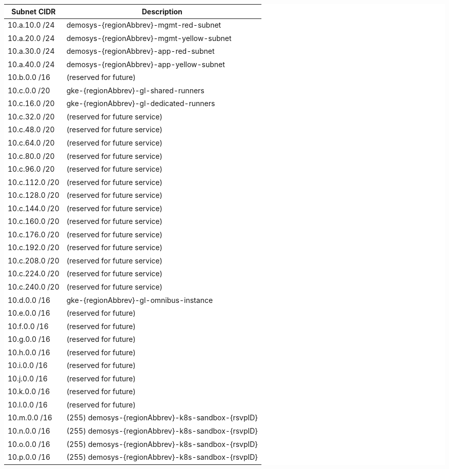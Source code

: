 | Subnet CIDR     | Description                                        |
|-----------------|----------------------------------------------------|
| 10.a.10.0 /24    | demosys-{regionAbbrev}-mgmt-red-subnet            |
| 10.a.20.0 /24    | demosys-{regionAbbrev}-mgmt-yellow-subnet         |
| 10.a.30.0 /24    | demosys-{regionAbbrev}-app-red-subnet             |
| 10.a.40.0 /24    | demosys-{regionAbbrev}-app-yellow-subnet          |
| 10.b.0.0 /16    | (reserved for future)                              |
| 10.c.0.0 /20    | gke-{regionAbbrev}-gl-shared-runners               |
| 10.c.16.0 /20   | gke-{regionAbbrev}-gl-dedicated-runners            |
| 10.c.32.0 /20   | (reserved for future service)                      |
| 10.c.48.0 /20   | (reserved for future service)                      |
| 10.c.64.0 /20   | (reserved for future service)                      |
| 10.c.80.0 /20   | (reserved for future service)                      |
| 10.c.96.0 /20   | (reserved for future service)                      |
| 10.c.112.0 /20  | (reserved for future service)                      |
| 10.c.128.0 /20  | (reserved for future service)                      |
| 10.c.144.0 /20  | (reserved for future service)                      |
| 10.c.160.0 /20  | (reserved for future service)                      |
| 10.c.176.0 /20  | (reserved for future service)                      |
| 10.c.192.0 /20  | (reserved for future service)                      |
| 10.c.208.0 /20  | (reserved for future service)                      |
| 10.c.224.0 /20  | (reserved for future service)                      |
| 10.c.240.0 /20  | (reserved for future service)                      |
| 10.d.0.0 /16    | gke-{regionAbbrev}-gl-omnibus-instance             |
| 10.e.0.0 /16    | (reserved for future)                              |
| 10.f.0.0 /16    | (reserved for future)                              |
| 10.g.0.0 /16    | (reserved for future)                              |
| 10.h.0.0 /16    | (reserved for future)                              |
| 10.i.0.0 /16    | (reserved for future)                              |
| 10.j.0.0 /16    | (reserved for future)                              |
| 10.k.0.0 /16    | (reserved for future)                              |
| 10.l.0.0 /16    | (reserved for future)                              |
| 10.m.0.0 /16    | (255) demosys-{regionAbbrev}-k8s-sandbox-{rsvpID}  |
| 10.n.0.0 /16    | (255) demosys-{regionAbbrev}-k8s-sandbox-{rsvpID}  |
| 10.o.0.0 /16    | (255) demosys-{regionAbbrev}-k8s-sandbox-{rsvpID}  |
| 10.p.0.0 /16    | (255) demosys-{regionAbbrev}-k8s-sandbox-{rsvpID}  |
